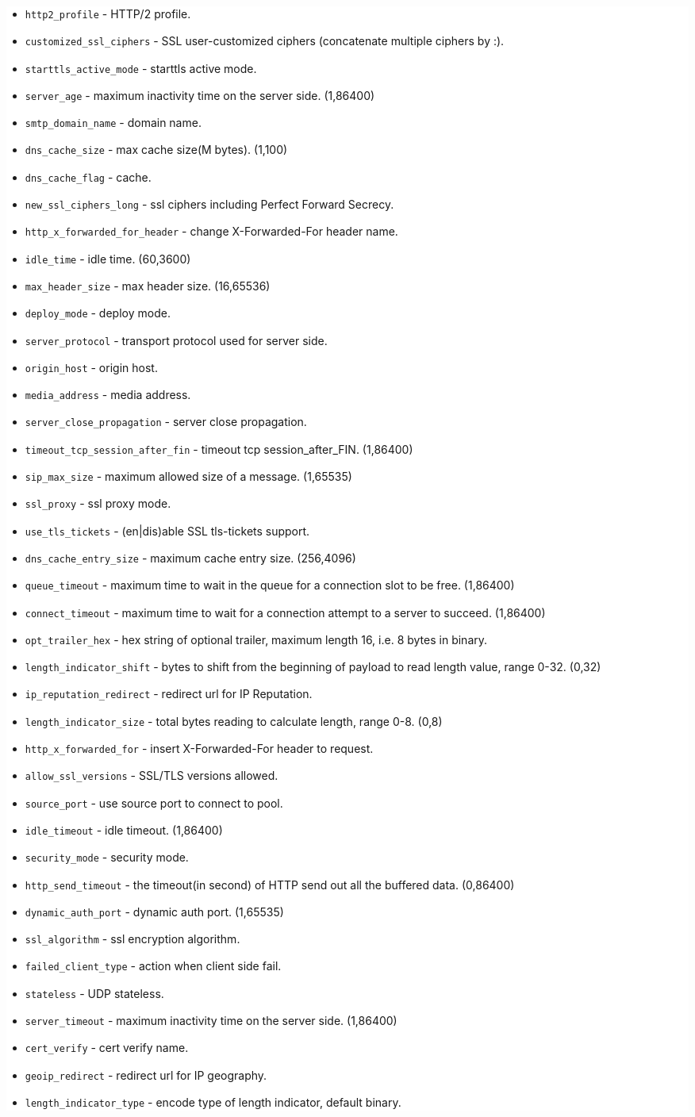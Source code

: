 
* `http2_profile` - HTTP/2 profile. 
* `customized_ssl_ciphers` - SSL user-customized ciphers (concatenate multiple ciphers by :). 
* `starttls_active_mode` - starttls active mode. 
* `server_age` - maximum inactivity time on the server side. (1,86400)


* `smtp_domain_name` - domain name. 
* `dns_cache_size` - max cache size(M bytes). (1,100)
* `dns_cache_flag` - cache. 
* `new_ssl_ciphers_long` - ssl ciphers including Perfect Forward Secrecy. 
* `http_x_forwarded_for_header` - change X-Forwarded-For header name. 
* `idle_time` - idle time. (60,3600)
* `max_header_size` - max header size. (16,65536)
* `deploy_mode` - deploy mode. 
* `server_protocol` - transport protocol used for server side. 
* `origin_host` - origin host. 
* `media_address` - media address. 
* `server_close_propagation` - server close propagation. 
* `timeout_tcp_session_after_fin` - timeout tcp session_after_FIN. (1,86400)
* `sip_max_size` - maximum allowed size of a message. (1,65535)

* `ssl_proxy` - ssl proxy mode. 
* `use_tls_tickets` - (en|dis)able SSL tls-tickets support. 
* `dns_cache_entry_size` - maximum cache entry size. (256,4096)

* `queue_timeout` - maximum time to wait in the queue for a connection slot to be free. (1,86400)
* `connect_timeout` - maximum time to wait for a connection attempt to a server to succeed. (1,86400)
* `opt_trailer_hex` - hex string of optional trailer, maximum length 16, i.e. 8 bytes in binary. 

* `length_indicator_shift` - bytes to shift from the beginning of payload to read length value, range 0-32. (0,32)
* `ip_reputation_redirect` - redirect url for IP Reputation. 
* `length_indicator_size` - total bytes reading to calculate length, range 0-8. (0,8)
* `http_x_forwarded_for` - insert X-Forwarded-For header to request. 
* `allow_ssl_versions` - SSL/TLS versions allowed. 
* `source_port` - use source port to connect to pool. 
* `idle_timeout` - idle timeout. (1,86400)
* `security_mode` - security mode. 
* `http_send_timeout` - the timeout(in second) of HTTP send out all the buffered data. (0,86400)

* `dynamic_auth_port` - dynamic auth port. (1,65535)
* `ssl_algorithm` - ssl encryption algorithm. 
* `failed_client_type` - action when client side fail. 
* `stateless` - UDP stateless. 
* `server_timeout` - maximum inactivity time on the server side. (1,86400)
* `cert_verify` - cert verify name. 
* `geoip_redirect` - redirect url for IP geography. 
* `length_indicator_type` - encode type of length indicator, default binary. 

